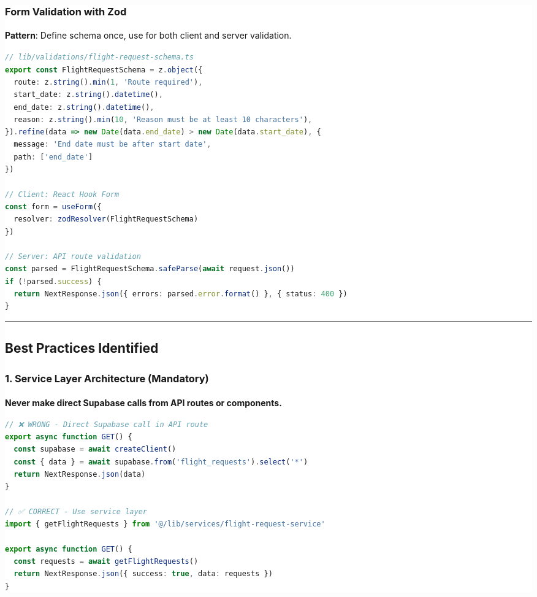 ### Form Validation with Zod

**Pattern**: Define schema once, use for both client and server validation.

```typescript
// lib/validations/flight-request-schema.ts
export const FlightRequestSchema = z.object({
  route: z.string().min(1, 'Route required'),
  start_date: z.string().datetime(),
  end_date: z.string().datetime(),
  reason: z.string().min(10, 'Reason must be at least 10 characters'),
}).refine(data => new Date(data.end_date) > new Date(data.start_date), {
  message: 'End date must be after start date',
  path: ['end_date']
})

// Client: React Hook Form
const form = useForm({
  resolver: zodResolver(FlightRequestSchema)
})

// Server: API route validation
const parsed = FlightRequestSchema.safeParse(await request.json())
if (!parsed.success) {
  return NextResponse.json({ errors: parsed.error.format() }, { status: 400 })
}
```

---

## Best Practices Identified

### 1. Service Layer Architecture (Mandatory)

**Never make direct Supabase calls from API routes or components.**

```typescript
// ❌ WRONG - Direct Supabase call in API route
export async function GET() {
  const supabase = await createClient()
  const { data } = await supabase.from('flight_requests').select('*')
  return NextResponse.json(data)
}

// ✅ CORRECT - Use service layer
import { getFlightRequests } from '@/lib/services/flight-request-service'

export async function GET() {
  const requests = await getFlightRequests()
  return NextResponse.json({ success: true, data: requests })
}
```
